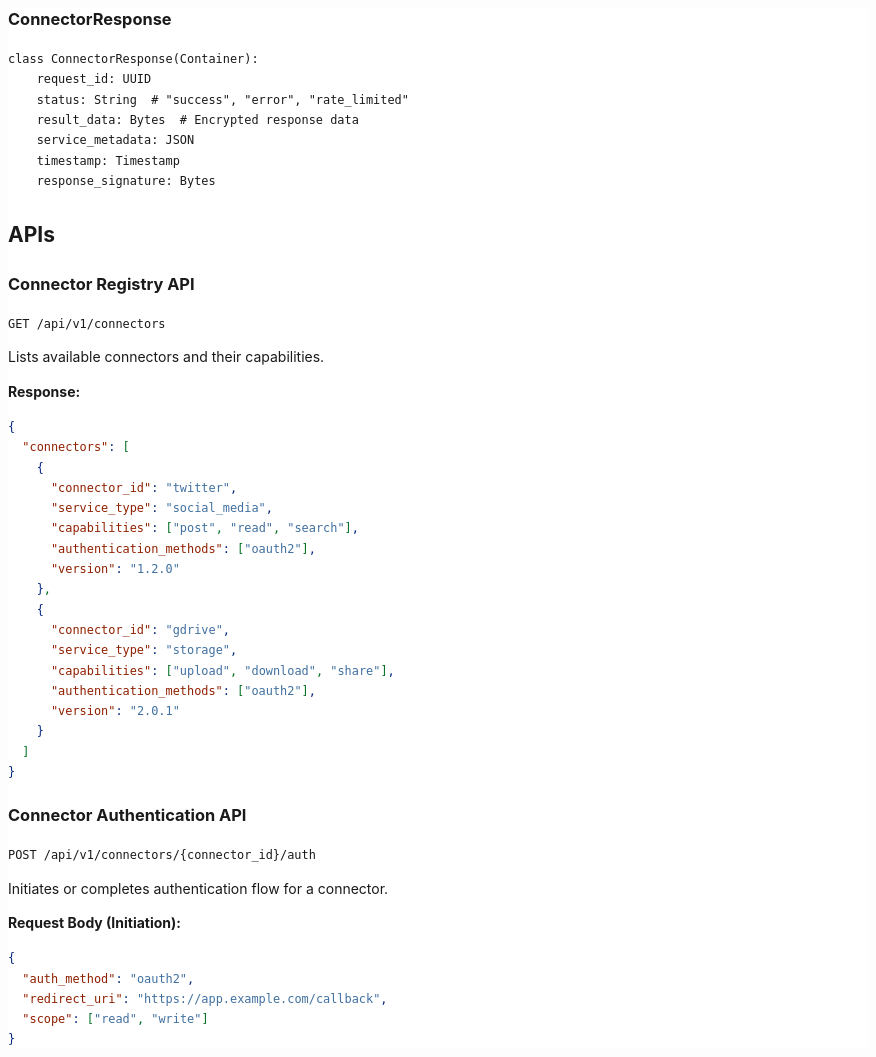 ### ConnectorResponse

```
class ConnectorResponse(Container):
    request_id: UUID
    status: String  # "success", "error", "rate_limited"
    result_data: Bytes  # Encrypted response data
    service_metadata: JSON
    timestamp: Timestamp
    response_signature: Bytes
```

## APIs

### Connector Registry API

```
GET /api/v1/connectors
```

Lists available connectors and their capabilities.

**Response:**
```json
{
  "connectors": [
    {
      "connector_id": "twitter",
      "service_type": "social_media",
      "capabilities": ["post", "read", "search"],
      "authentication_methods": ["oauth2"],
      "version": "1.2.0"
    },
    {
      "connector_id": "gdrive",
      "service_type": "storage",
      "capabilities": ["upload", "download", "share"],
      "authentication_methods": ["oauth2"],
      "version": "2.0.1"
    }
  ]
}
```

### Connector Authentication API

```
POST /api/v1/connectors/{connector_id}/auth
```

Initiates or completes authentication flow for a connector.

**Request Body (Initiation):**
```json
{
  "auth_method": "oauth2",
  "redirect_uri": "https://app.example.com/callback",
  "scope": ["read", "write"]
}
```
